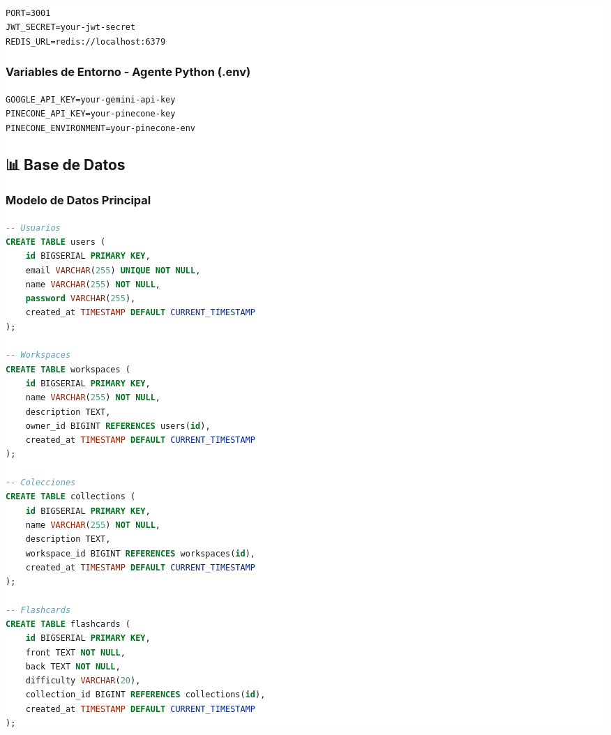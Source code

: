 ```env
PORT=3001
JWT_SECRET=your-jwt-secret
REDIS_URL=redis://localhost:6379
```

### Variables de Entorno - Agente Python (.env)

```env
GOOGLE_API_KEY=your-gemini-api-key
PINECONE_API_KEY=your-pinecone-key
PINECONE_ENVIRONMENT=your-pinecone-env
```

## 📊 Base de Datos

### Modelo de Datos Principal

```sql
-- Usuarios
CREATE TABLE users (
    id BIGSERIAL PRIMARY KEY,
    email VARCHAR(255) UNIQUE NOT NULL,
    name VARCHAR(255) NOT NULL,
    password VARCHAR(255),
    created_at TIMESTAMP DEFAULT CURRENT_TIMESTAMP
);

-- Workspaces
CREATE TABLE workspaces (
    id BIGSERIAL PRIMARY KEY,
    name VARCHAR(255) NOT NULL,
    description TEXT,
    owner_id BIGINT REFERENCES users(id),
    created_at TIMESTAMP DEFAULT CURRENT_TIMESTAMP
);

-- Colecciones
CREATE TABLE collections (
    id BIGSERIAL PRIMARY KEY,
    name VARCHAR(255) NOT NULL,
    description TEXT,
    workspace_id BIGINT REFERENCES workspaces(id),
    created_at TIMESTAMP DEFAULT CURRENT_TIMESTAMP
);

-- Flashcards
CREATE TABLE flashcards (
    id BIGSERIAL PRIMARY KEY,
    front TEXT NOT NULL,
    back TEXT NOT NULL,
    difficulty VARCHAR(20),
    collection_id BIGINT REFERENCES collections(id),
    created_at TIMESTAMP DEFAULT CURRENT_TIMESTAMP
);
```
